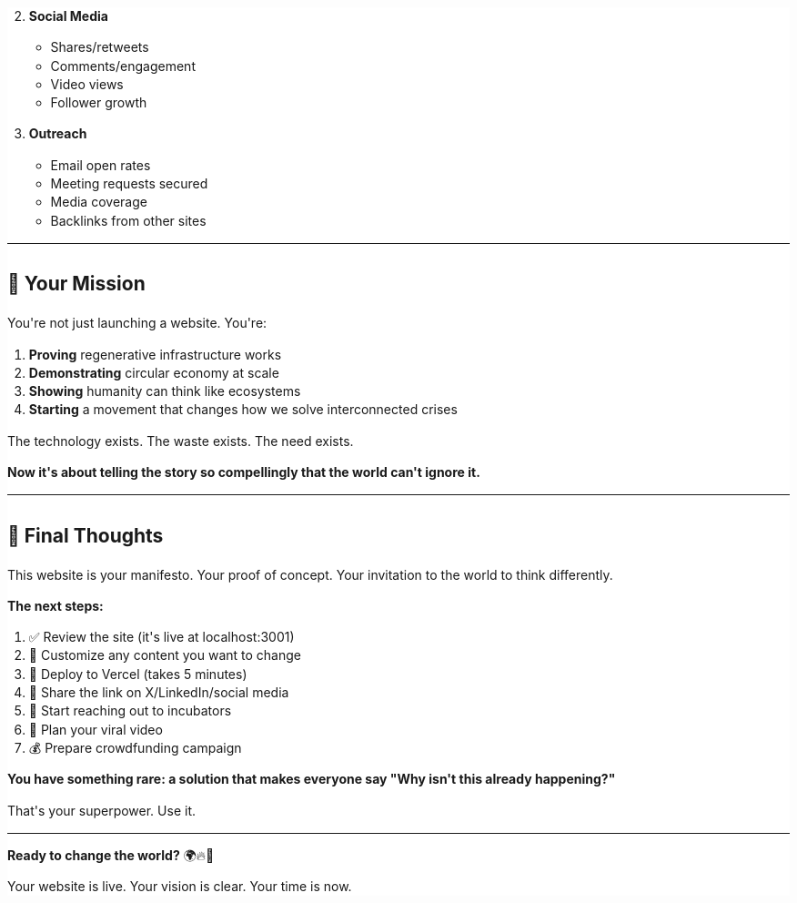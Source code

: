 2. **Social Media**
   - Shares/retweets
   - Comments/engagement
   - Video views
   - Follower growth

3. **Outreach**
   - Email open rates
   - Meeting requests secured
   - Media coverage
   - Backlinks from other sites

---

## 🎯 Your Mission

You're not just launching a website. You're:

1. **Proving** regenerative infrastructure works
2. **Demonstrating** circular economy at scale
3. **Showing** humanity can think like ecosystems
4. **Starting** a movement that changes how we solve interconnected crises

The technology exists. The waste exists. The need exists.

**Now it's about telling the story so compellingly that the world can't ignore it.**

---

## 🌟 Final Thoughts

This website is your manifesto. Your proof of concept. Your invitation to the world to think differently.

**The next steps:**

1. ✅ Review the site (it's live at localhost:3001)
2. 📝 Customize any content you want to change
3. 🚀 Deploy to Vercel (takes 5 minutes)
4. 📢 Share the link on X/LinkedIn/social media
5. 📧 Start reaching out to incubators
6. 🎥 Plan your viral video
7. 💰 Prepare crowdfunding campaign

**You have something rare: a solution that makes everyone say "Why isn't this already happening?"**

That's your superpower. Use it.

---

**Ready to change the world?** 🌍🔥🌲

Your website is live. Your vision is clear. Your time is now.